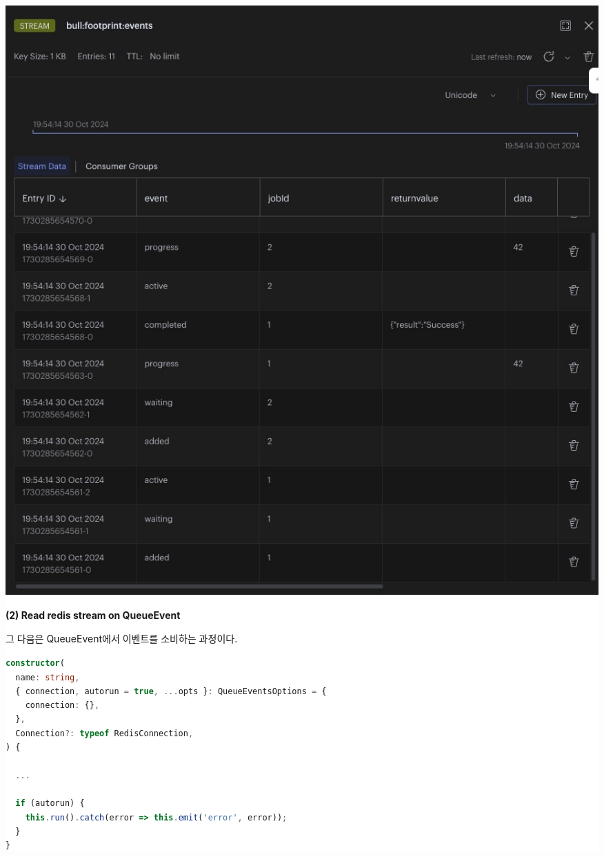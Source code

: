 ![ReidsQueueEventInsight.jpg](ReidsQueueEventInsight.jpg)

**(2) Read redis stream on QueueEvent**

그 다음은 QueueEvent에서 이벤트를 소비하는 과정이다.

```ts
constructor(
  name: string,
  { connection, autorun = true, ...opts }: QueueEventsOptions = {
    connection: {},
  },
  Connection?: typeof RedisConnection,
) {

  ... 
  
  if (autorun) {
    this.run().catch(error => this.emit('error', error));
  }
}
```

